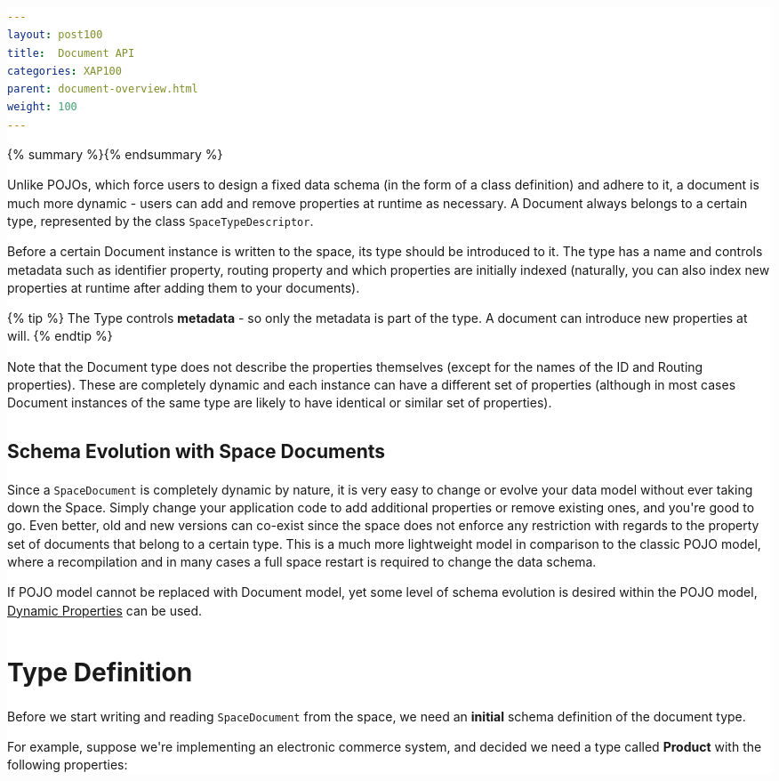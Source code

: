 ```yaml
---
layout: post100
title:  Document API
categories: XAP100
parent: document-overview.html
weight: 100
---
```



{% summary %}{% endsummary %}


Unlike POJOs, which force users to design a fixed data schema (in the form of a class definition) and adhere to it, a document is much more dynamic - users can add and remove properties at runtime as necessary. A Document always belongs to a certain type, represented by the class `SpaceTypeDescriptor`.

Before a certain Document instance is written to the space, its type should be introduced to it. The type has a name and controls metadata such as identifier property, routing property and which properties are initially indexed (naturally, you can also index new properties at runtime after adding them to your documents).

{% tip %}
The Type controls **metadata** - so only the metadata is part of the type. A document can introduce new properties at will.
{% endtip %}

Note that the Document type does not describe the properties themselves (except for the names of the ID and Routing properties). These are completely dynamic and each instance can have a different set of properties (although in most cases Document instances of the same type are likely to have identical or similar set of properties).



## Schema Evolution with Space Documents

Since a `SpaceDocument` is completely dynamic by nature, it is very easy to change or evolve your data model without ever taking down the Space. Simply change your application code to add additional properties or remove existing ones, and you're good to go. Even better, old and new versions can co-exist since the space does not enforce any restriction with regards to the property set of documents that belong to a certain type. This is a much more lightweight model in comparison to the classic POJO model, where a recompilation and in many cases a full space restart is required to change the data schema.

If POJO model cannot be replaced with Document model, yet some level of schema evolution is desired within the POJO model, [Dynamic Properties](./dynamic-properties.html) can be used.

# Type Definition

Before we start writing and reading `SpaceDocument` from the space, we need an **initial** schema definition of the document type.

For example, suppose we're implementing an electronic commerce system, and decided we need a type called **Product** with the following properties:
